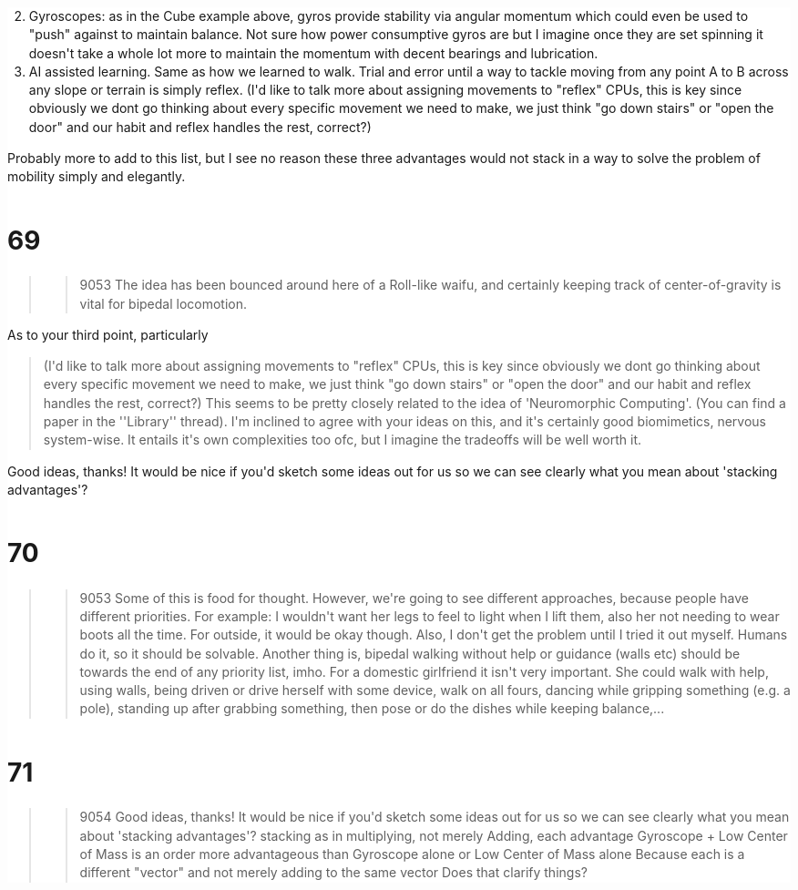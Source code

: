 2. Gyroscopes: as in the Cube example above, gyros provide stability via angular momentum which could even be used to "push" against to maintain balance. Not sure how power consumptive gyros are but I imagine once they are set spinning it doesn't take a whole lot more to maintain the momentum with decent bearings and lubrication.
3. AI assisted learning. Same as how we learned to walk. Trial and error until a way to tackle moving from any point A to B across any slope or terrain is simply reflex. (I'd like to talk more about assigning movements to "reflex" CPUs, this is key since obviously we dont go thinking about every specific movement we need to make, we just think "go down stairs" or "open the door" and our habit and reflex handles the rest, correct?)

Probably more to add to this list, but I see no reason these three advantages would not stack in a way to solve the problem of mobility simply and elegantly.

# 69
>>9053
The idea has been bounced around here of a Roll-like waifu, and certainly keeping track of center-of-gravity is vital for bipedal locomotion.

As to your third point, particularly
> (I'd like to talk more about assigning movements to "reflex" CPUs, this is key since obviously we dont go thinking about every specific movement we need to make, we just think "go down stairs" or "open the door" and our habit and reflex handles the rest, correct?)
This seems to be pretty closely related to the idea of 'Neuromorphic Computing'. (You can find a paper in the ''Library'' thread). I'm inclined to agree with your ideas on this, and it's certainly good biomimetics, nervous system-wise. It entails it's own complexities too ofc, but I imagine the tradeoffs will be well worth it.

Good ideas, thanks! It would be nice if you'd sketch some ideas out for us so we can see clearly what you mean about 'stacking advantages'?

# 70
>>9053
Some of this is food for thought. However, we're going to see different approaches, because people have different priorities. For example: I wouldn't want her legs to feel to light when I lift them, also her not needing to wear boots all the time. For outside, it would be okay though. Also, I don't get the problem until I tried it out myself. Humans do it, so it should be solvable. 
Another thing is, bipedal walking without help or guidance (walls etc) should be towards the end of any priority list, imho. For a domestic girlfriend it isn't very important. She could walk with help, using walls, being driven or drive herself with some device, walk on all fours, dancing while gripping something (e.g. a pole), standing up after grabbing something, then pose or do the dishes while keeping balance,...

# 71
>>9054
>Good ideas, thanks! It would be nice if you'd sketch some ideas out for us so we can see clearly what you mean about 'stacking advantages'?
stacking as in multiplying, not merely Adding, each advantage
Gyroscope + Low Center of Mass is an order more advantageous than Gyroscope alone or Low Center of Mass alone
Because each is a different "vector" and not merely adding to the same vector
Does that clarify things?
